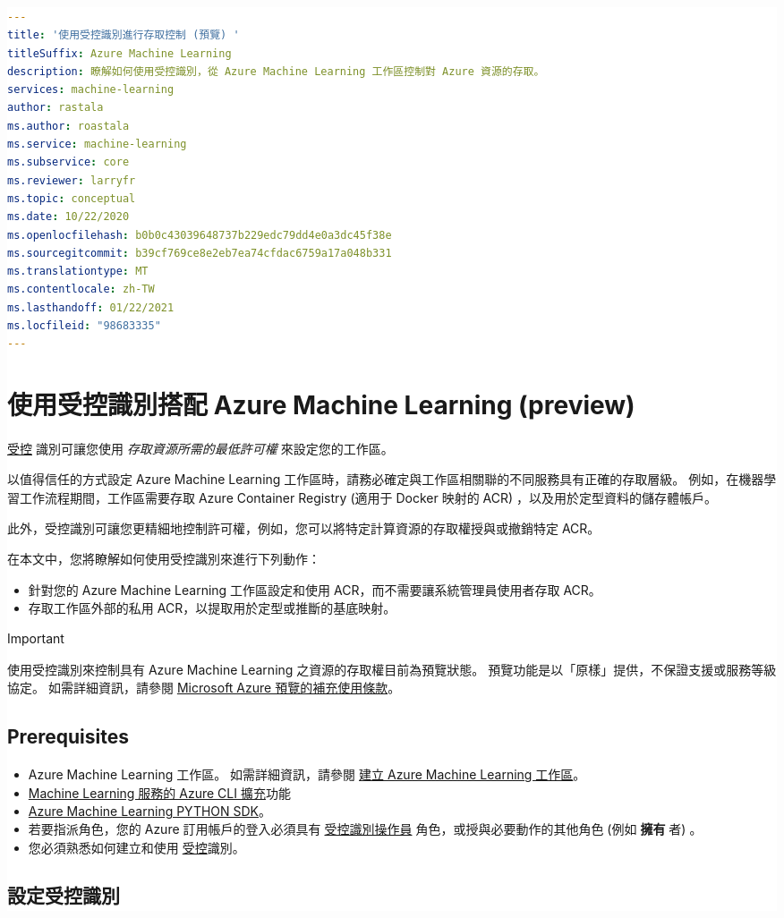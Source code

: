 ```yaml
---
title: '使用受控識別進行存取控制 (預覽) '
titleSuffix: Azure Machine Learning
description: 瞭解如何使用受控識別，從 Azure Machine Learning 工作區控制對 Azure 資源的存取。
services: machine-learning
author: rastala
ms.author: roastala
ms.service: machine-learning
ms.subservice: core
ms.reviewer: larryfr
ms.topic: conceptual
ms.date: 10/22/2020
ms.openlocfilehash: b0b0c43039648737b229edc79dd4e0a3dc45f38e
ms.sourcegitcommit: b39cf769ce8e2eb7ea74cfdac6759a17a048b331
ms.translationtype: MT
ms.contentlocale: zh-TW
ms.lasthandoff: 01/22/2021
ms.locfileid: "98683335"
---
```

# <a name="use-managed-identities-with-azure-machine-learning-preview"></a>使用受控識別搭配 Azure Machine Learning (preview) 

[受控](../active-directory/managed-identities-azure-resources/overview.md) 識別可讓您使用 *存取資源所需的最低許可權* 來設定您的工作區。 

以值得信任的方式設定 Azure Machine Learning 工作區時，請務必確定與工作區相關聯的不同服務具有正確的存取層級。 例如，在機器學習工作流程期間，工作區需要存取 Azure Container Registry (適用于 Docker 映射的 ACR) ，以及用於定型資料的儲存體帳戶。 

此外，受控識別可讓您更精細地控制許可權，例如，您可以將特定計算資源的存取權授與或撤銷特定 ACR。

在本文中，您將瞭解如何使用受控識別來進行下列動作：

 * 針對您的 Azure Machine Learning 工作區設定和使用 ACR，而不需要讓系統管理員使用者存取 ACR。
 * 存取工作區外部的私用 ACR，以提取用於定型或推斷的基底映射。

> [!IMPORTANT]
> 使用受控識別來控制具有 Azure Machine Learning 之資源的存取權目前為預覽狀態。 預覽功能是以「原樣」提供，不保證支援或服務等級協定。 如需詳細資訊，請參閱 [Microsoft Azure 預覽的補充使用條款](https://azure.microsoft.com/support/legal/preview-supplemental-terms/)。
 
## <a name="prerequisites"></a>Prerequisites

- Azure Machine Learning 工作區。 如需詳細資訊，請參閱 [建立 Azure Machine Learning 工作區](how-to-manage-workspace.md)。
- [Machine Learning 服務的 Azure CLI 擴充](reference-azure-machine-learning-cli.md)功能
- [Azure Machine Learning PYTHON SDK](/python/api/overview/azure/ml/intro?view=azure-ml-py)。
- 若要指派角色，您的 Azure 訂用帳戶的登入必須具有 [受控識別操作員](../role-based-access-control/built-in-roles.md#managed-identity-operator) 角色，或授與必要動作的其他角色 (例如 __擁有__ 者) 。
- 您必須熟悉如何建立和使用 [受控](../active-directory/managed-identities-azure-resources/overview.md)識別。

## <a name="configure-managed-identities"></a>設定受控識別
